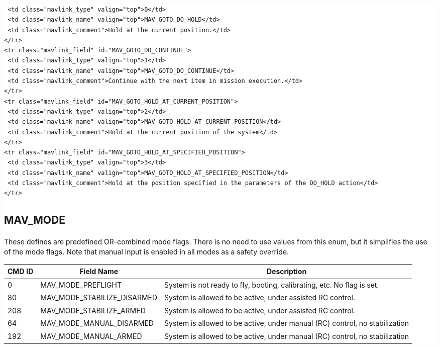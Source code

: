      <td class="mavlink_type" valign="top">0</td>
     <td class="mavlink_name" valign="top">MAV_GOTO_DO_HOLD</td>
     <td class="mavlink_comment">Hold at the current position.</td>
    </tr>
    <tr class="mavlink_field" id="MAV_GOTO_DO_CONTINUE">
     <td class="mavlink_type" valign="top">1</td>
     <td class="mavlink_name" valign="top">MAV_GOTO_DO_CONTINUE</td>
     <td class="mavlink_comment">Continue with the next item in mission execution.</td>
    </tr>
    <tr class="mavlink_field" id="MAV_GOTO_HOLD_AT_CURRENT_POSITION">
     <td class="mavlink_type" valign="top">2</td>
     <td class="mavlink_name" valign="top">MAV_GOTO_HOLD_AT_CURRENT_POSITION</td>
     <td class="mavlink_comment">Hold at the current position of the system</td>
    </tr>
    <tr class="mavlink_field" id="MAV_GOTO_HOLD_AT_SPECIFIED_POSITION">
     <td class="mavlink_type" valign="top">3</td>
     <td class="mavlink_name" valign="top">MAV_GOTO_HOLD_AT_SPECIFIED_POSITION</td>
     <td class="mavlink_comment">Hold at the position specified in the parameters of the DO_HOLD action</td>
    </tr>
   </tbody>
  </table>
  <h2 class="mavlink_message_name" id="MAV_MODE" name="ENUM_MAV_MODE">MAV_MODE</h2>
  <p class="description">These defines are predefined OR-combined mode flags. There is no need to use values from this enum, but it
               simplifies the use of the mode flags. Note that manual input is enabled in all modes as a safety override.</p>
  <table class="sortable">
   <thead>
    <tr>
     <th class="mavlink_field_header">CMD ID</th>
     <th class="mavlink_field_header">Field Name</th>
     <th class="mavlink_field_header">Description</th>
    </tr>
   </thead>
   <tbody>
    <tr class="mavlink_field" id="MAV_MODE_PREFLIGHT">
     <td class="mavlink_type" valign="top">0</td>
     <td class="mavlink_name" valign="top">MAV_MODE_PREFLIGHT</td>
     <td class="mavlink_comment">System is not ready to fly, booting, calibrating, etc. No flag is set.</td>
    </tr>
    <tr class="mavlink_field" id="MAV_MODE_STABILIZE_DISARMED">
     <td class="mavlink_type" valign="top">80</td>
     <td class="mavlink_name" valign="top">MAV_MODE_STABILIZE_DISARMED</td>
     <td class="mavlink_comment">System is allowed to be active, under assisted RC control.</td>
    </tr>
    <tr class="mavlink_field" id="MAV_MODE_STABILIZE_ARMED">
     <td class="mavlink_type" valign="top">208</td>
     <td class="mavlink_name" valign="top">MAV_MODE_STABILIZE_ARMED</td>
     <td class="mavlink_comment">System is allowed to be active, under assisted RC control.</td>
    </tr>
    <tr class="mavlink_field" id="MAV_MODE_MANUAL_DISARMED">
     <td class="mavlink_type" valign="top">64</td>
     <td class="mavlink_name" valign="top">MAV_MODE_MANUAL_DISARMED</td>
     <td class="mavlink_comment">System is allowed to be active, under manual (RC) control, no stabilization</td>
    </tr>
    <tr class="mavlink_field" id="MAV_MODE_MANUAL_ARMED">
     <td class="mavlink_type" valign="top">192</td>
     <td class="mavlink_name" valign="top">MAV_MODE_MANUAL_ARMED</td>
     <td class="mavlink_comment">System is allowed to be active, under manual (RC) control, no stabilization</td>
    </tr>